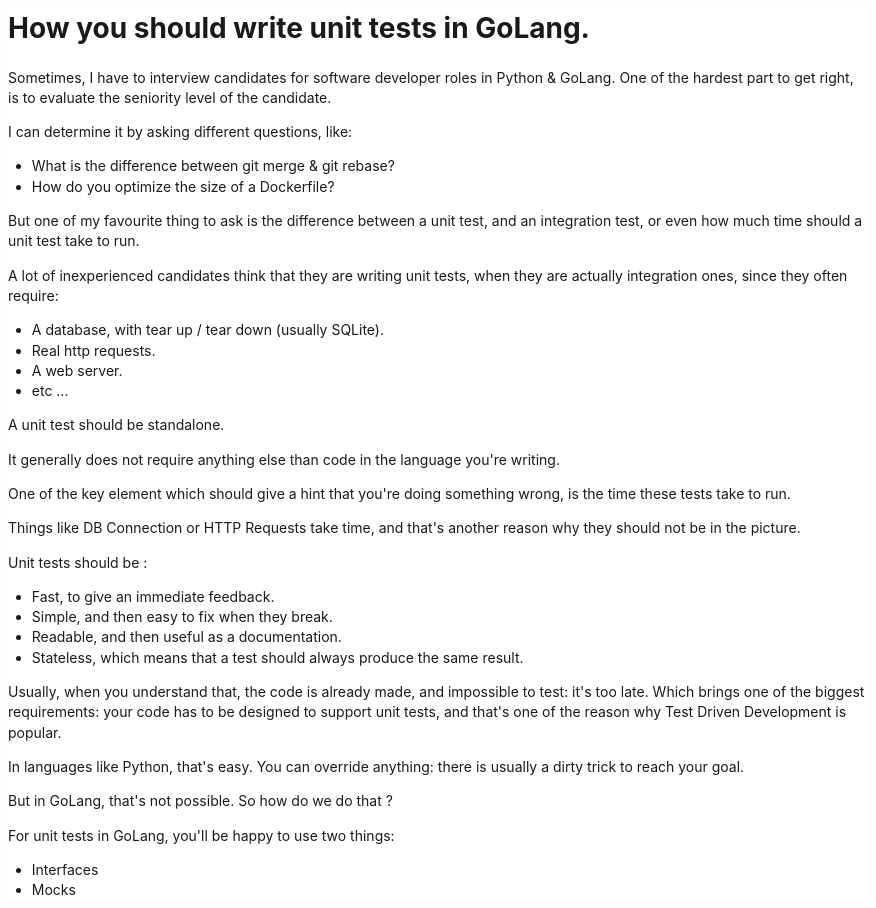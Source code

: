 # How you should write unit tests in GoLang.

Sometimes, I have to interview candidates for software developer roles in Python & GoLang. One of the hardest part to
get right, is to evaluate the seniority level of the candidate.

I can determine it by asking different questions, like:

* What is the difference between git merge & git rebase?
* How do you optimize the size of a Dockerfile?

But one of my favourite thing to ask is the difference between a unit test, and an integration test, or even how much
time should a unit test take to run.

A lot of inexperienced candidates think that they are writing unit tests, when they are actually integration ones, since
they often require:

* A database, with tear up / tear down (usually SQLite).
* Real http requests.
* A web server.
* etc ...

A unit test should be standalone.

It generally does not require anything else than code in the language you're writing.

One of the key element which should give a hint that you're doing something wrong, is the time these tests take to run.

Things like DB Connection or HTTP Requests take time, and that's another reason why they should not be in the
picture.

Unit tests should be :

* Fast, to give an immediate feedback.
* Simple, and then easy to fix when they break.
* Readable, and then useful as a documentation.
* Stateless, which means that a test should always produce the same result.

Usually, when you understand that, the code is already made, and impossible to test: it's too late. Which brings one of
the biggest requirements: your code has to be designed to support unit tests, and that's one of the reason why Test
Driven Development is popular.

In languages like Python, that's easy. You can override anything: there is usually a dirty trick to reach your goal.

But in GoLang, that's not possible. So how do we do that ?

For unit tests in GoLang, you'll be happy to use two things:

* Interfaces
* Mocks

